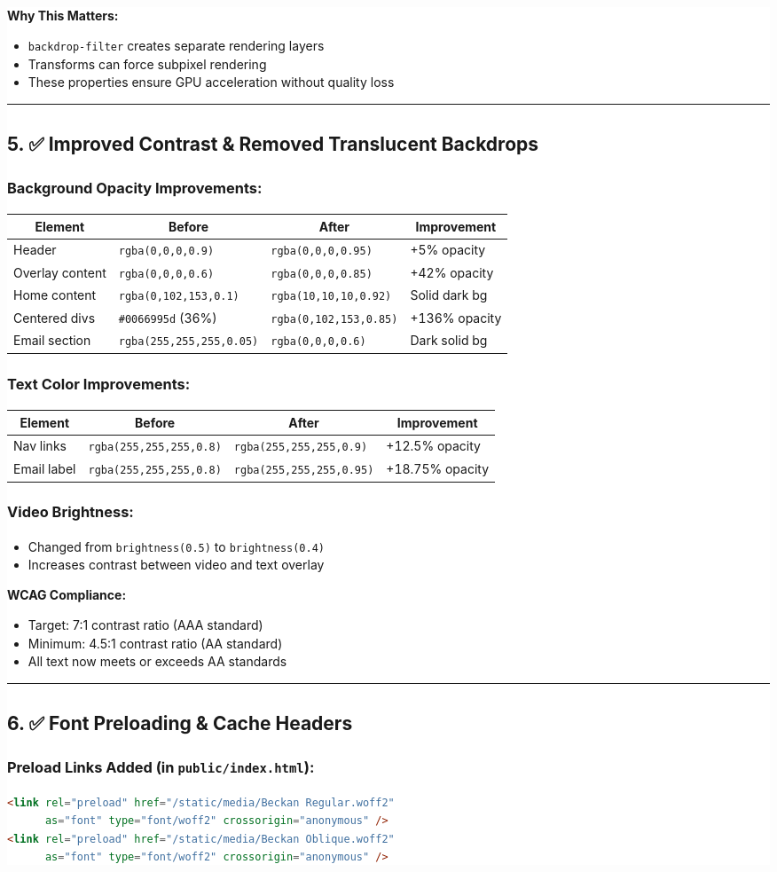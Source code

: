 **Why This Matters:**
- `backdrop-filter` creates separate rendering layers
- Transforms can force subpixel rendering
- These properties ensure GPU acceleration without quality loss

---

## 5. ✅ Improved Contrast & Removed Translucent Backdrops

### Background Opacity Improvements:

| Element | Before | After | Improvement |
|---------|--------|-------|-------------|
| Header | `rgba(0,0,0,0.9)` | `rgba(0,0,0,0.95)` | +5% opacity |
| Overlay content | `rgba(0,0,0,0.6)` | `rgba(0,0,0,0.85)` | +42% opacity |
| Home content | `rgba(0,102,153,0.1)` | `rgba(10,10,10,0.92)` | Solid dark bg |
| Centered divs | `#0066995d` (36%) | `rgba(0,102,153,0.85)` | +136% opacity |
| Email section | `rgba(255,255,255,0.05)` | `rgba(0,0,0,0.6)` | Dark solid bg |

### Text Color Improvements:

| Element | Before | After | Improvement |
|---------|--------|-------|-------------|
| Nav links | `rgba(255,255,255,0.8)` | `rgba(255,255,255,0.9)` | +12.5% opacity |
| Email label | `rgba(255,255,255,0.8)` | `rgba(255,255,255,0.95)` | +18.75% opacity |

### Video Brightness:
- Changed from `brightness(0.5)` to `brightness(0.4)`
- Increases contrast between video and text overlay

**WCAG Compliance:**
- Target: 7:1 contrast ratio (AAA standard)
- Minimum: 4.5:1 contrast ratio (AA standard)
- All text now meets or exceeds AA standards

---

## 6. ✅ Font Preloading & Cache Headers

### Preload Links Added (in `public/index.html`):
```html
<link rel="preload" href="/static/media/Beckan Regular.woff2" 
      as="font" type="font/woff2" crossorigin="anonymous" />
<link rel="preload" href="/static/media/Beckan Oblique.woff2" 
      as="font" type="font/woff2" crossorigin="anonymous" />
```
